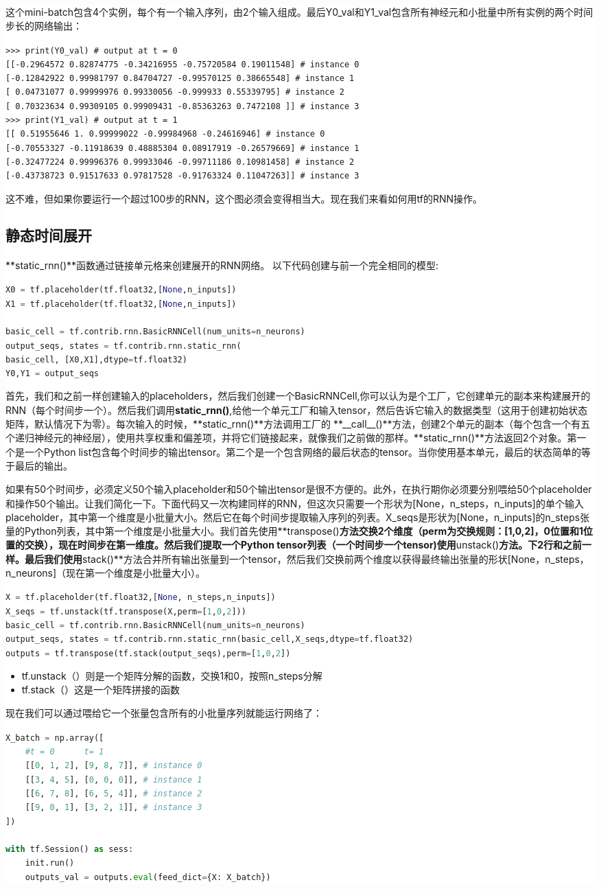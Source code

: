 这个mini-batch包含4个实例，每个有一个输入序列，由2个输入组成。最后Y0_val和Y1_val包含所有神经元和小批量中所有实例的两个时间步长的网络输出：

```shell
>>> print(Y0_val) # output at t = 0
[[-0.2964572 0.82874775 -0.34216955 -0.75720584 0.19011548] # instance 0
[-0.12842922 0.99981797 0.84704727 -0.99570125 0.38665548] # instance 1
[ 0.04731077 0.99999976 0.99330056 -0.999933 0.55339795] # instance 2
[ 0.70323634 0.99309105 0.99909431 -0.85363263 0.7472108 ]] # instance 3
>>> print(Y1_val) # output at t = 1
[[ 0.51955646 1. 0.99999022 -0.99984968 -0.24616946] # instance 0
[-0.70553327 -0.11918639 0.48885304 0.08917919 -0.26579669] # instance 1
[-0.32477224 0.99996376 0.99933046 -0.99711186 0.10981458] # instance 2
[-0.43738723 0.91517633 0.97817528 -0.91763324 0.11047263]] # instance 3
```

这不难，但如果你要运行一个超过100步的RNN，这个图必须会变得相当大。现在我们来看如何用tf的RNN操作。

## 静态时间展开

**static_rnn()**函数通过链接单元格来创建展开的RNN网络。 以下代码创建与前一个完全相同的模型:

```python
X0 = tf.placeholder(tf.float32,[None,n_inputs])
X1 = tf.placeholder(tf.float32,[None,n_inputs])

basic_cell = tf.contrib.rnn.BasicRNNCell(num_units=n_neurons)
output_seqs, states = tf.contrib.rnn.static_rnn(
basic_cell, [X0,X1],dtype=tf.float32)
Y0,Y1 = output_seqs
```

首先，我们和之前一样创建输入的placeholders，然后我们创建一个BasicRNNCell,你可以认为是个工厂，它创建单元的副本来构建展开的RNN（每个时间步一个）。然后我们调用**static_rnn()**,给他一个单元工厂和输入tensor，然后告诉它输入的数据类型（这用于创建初始状态矩阵，默认情况下为零）。每次输入的时候，**static_rnn()**方法调用工厂的 **_\_call\_\_()**方法，创建2个单元的副本（每个包含一个有五个递归神经元的神经层），使用共享权重和偏差项，并将它们链接起来，就像我们之前做的那样。**static_rnn()**方法返回2个对象。第一个是一个Python list包含每个时间步的输出tensor。第二个是一个包含网络的最后状态的tensor。当你使用基本单元，最后的状态简单的等于最后的输出。

如果有50个时间步，必须定义50个输入placeholder和50个输出tensor是很不方便的。此外，在执行期你必须要分别喂给50个placeholder和操作50个输出。让我们简化一下。下面代码又一次构建同样的RNN，但这次只需要一个形状为[None，n_steps，n_inputs]的单个输入placeholder，其中第一个维度是小批量大小。然后它在每个时间步提取输入序列的列表。X_seqs是形状为[None，n_inputs]的n_steps张量的Python列表，其中第一个维度是小批量大小。我们首先使用**transpose()**方法交换2个维度（perm为交换规则：[1,0,2]，0位置和1位置的交换），现在时间步在第一维度。然后我们提取一个Python tensor列表（一个时间步一个tensor)使用**unstack()**方法。下2行和之前一样。最后我们使用**stack()**方法合并所有输出张量到一个tensor，然后我们交换前两个维度以获得最终输出张量的形状[None，n_steps，n_neurons]（现在第一个维度是小批量大小）。

```python
X = tf.placeholder(tf.float32,[None, n_steps,n_inputs])
X_seqs = tf.unstack(tf.transpose(X,perm=[1,0,2]))
basic_cell = tf.contrib.rnn.BasicRNNCell(num_units=n_neurons)
output_seqs, states = tf.contrib.rnn.static_rnn(basic_cell,X_seqs,dtype=tf.float32)
outputs = tf.transpose(tf.stack(output_seqs),perm=[1,0,2])
```
- tf.unstack（）则是一个矩阵分解的函数，交换1和0，按照n_steps分解
- tf.stack（）这是一个矩阵拼接的函数

现在我们可以通过喂给它一个张量包含所有的小批量序列就能运行网络了：

```python
X_batch = np.array([
    #t = 0      t= 1
    [[0, 1, 2], [9, 8, 7]], # instance 0
	[[3, 4, 5], [0, 0, 0]], # instance 1
	[[6, 7, 8], [6, 5, 4]], # instance 2
	[[9, 0, 1], [3, 2, 1]], # instance 3
])

with tf.Session() as sess:
    init.run()
    outputs_val = outputs.eval(feed_dict={X: X_batch})
```
